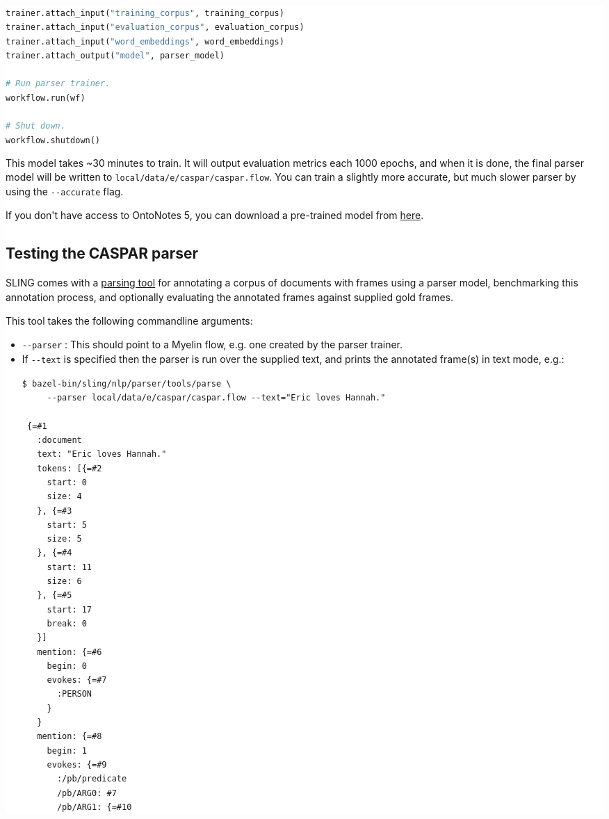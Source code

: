 ```python
trainer.attach_input("training_corpus", training_corpus)
trainer.attach_input("evaluation_corpus", evaluation_corpus)
trainer.attach_input("word_embeddings", word_embeddings)
trainer.attach_output("model", parser_model)

# Run parser trainer.
workflow.run(wf)

# Shut down.
workflow.shutdown()
```

This model takes ~30 minutes to train. It will output evaluation metrics
each 1000 epochs, and when it is done, the final parser model will be written
to `local/data/e/caspar/caspar.flow`. You can train a slightly more accurate,
but much slower parser by using the `--accurate` flag.

If you don't have access to OntoNotes 5, you can download a pre-trained model
from [here](http://www.jbox.dk/sling/caspar.flow).

## Testing the CASPAR parser

SLING comes with a [parsing tool](../../sling/nlp/parser/tools/parse.cc)
for annotating a corpus of documents with frames using a parser model,
benchmarking this annotation process, and optionally evaluating the annotated
frames against supplied gold frames.

This tool takes the following commandline arguments:

*  `--parser` : This should point to a Myelin flow, e.g. one created by the
   parser trainer.
*  If `--text` is specified then the parser is run over the supplied text, and
   prints the annotated frame(s) in text mode, e.g.:
   ```
   $ bazel-bin/sling/nlp/parser/tools/parse \
        --parser local/data/e/caspar/caspar.flow --text="Eric loves Hannah."

    {=#1
      :document
      text: "Eric loves Hannah."
      tokens: [{=#2
        start: 0
        size: 4
      }, {=#3
        start: 5
        size: 5
      }, {=#4
        start: 11
        size: 6
      }, {=#5
        start: 17
        break: 0
      }]
      mention: {=#6
        begin: 0
        evokes: {=#7
          :PERSON
        }
      }
      mention: {=#8
        begin: 1
        evokes: {=#9
          :/pb/predicate
          /pb/ARG0: #7
          /pb/ARG1: {=#10
   ```